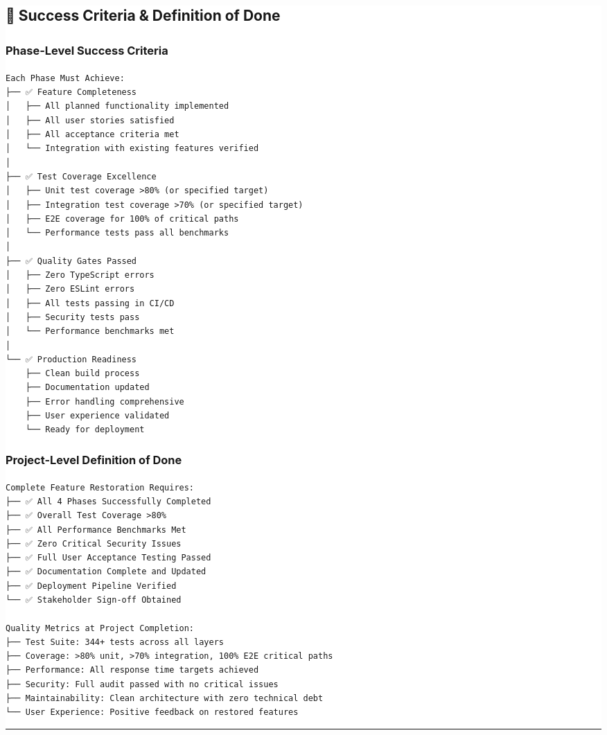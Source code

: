 
## 🎯 Success Criteria & Definition of Done

### Phase-Level Success Criteria
```
Each Phase Must Achieve:
├── ✅ Feature Completeness
│   ├── All planned functionality implemented
│   ├── All user stories satisfied
│   ├── All acceptance criteria met
│   └── Integration with existing features verified
│
├── ✅ Test Coverage Excellence  
│   ├── Unit test coverage >80% (or specified target)
│   ├── Integration test coverage >70% (or specified target)  
│   ├── E2E coverage for 100% of critical paths
│   └── Performance tests pass all benchmarks
│
├── ✅ Quality Gates Passed
│   ├── Zero TypeScript errors
│   ├── Zero ESLint errors
│   ├── All tests passing in CI/CD
│   ├── Security tests pass
│   └── Performance benchmarks met
│
└── ✅ Production Readiness
    ├── Clean build process
    ├── Documentation updated
    ├── Error handling comprehensive
    ├── User experience validated
    └── Ready for deployment
```

### Project-Level Definition of Done
```
Complete Feature Restoration Requires:
├── ✅ All 4 Phases Successfully Completed
├── ✅ Overall Test Coverage >80%
├── ✅ All Performance Benchmarks Met
├── ✅ Zero Critical Security Issues
├── ✅ Full User Acceptance Testing Passed
├── ✅ Documentation Complete and Updated
├── ✅ Deployment Pipeline Verified
└── ✅ Stakeholder Sign-off Obtained

Quality Metrics at Project Completion:
├── Test Suite: 344+ tests across all layers
├── Coverage: >80% unit, >70% integration, 100% E2E critical paths
├── Performance: All response time targets achieved
├── Security: Full audit passed with no critical issues  
├── Maintainability: Clean architecture with zero technical debt
└── User Experience: Positive feedback on restored features
```

---